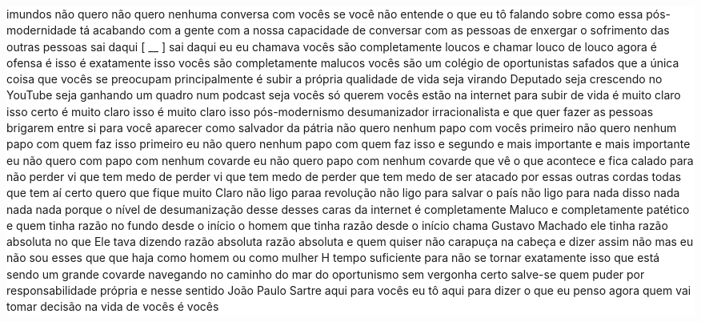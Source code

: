 imundos não
quero não quero nenhuma conversa com
vocês se você não entende o que eu tô
falando sobre como essa pós-modernidade
tá acabando com a gente com a nossa
capacidade de conversar com as pessoas
de enxergar o sofrimento das outras
pessoas sai daqui [ __ ] sai daqui eu eu
chamava vocês são completamente loucos e
chamar louco de louco agora é
ofensa é isso é exatamente
isso vocês são completamente malucos
vocês são um colégio de oportunistas
safados que a única coisa que vocês se
preocupam principalmente é subir a
própria qualidade de vida seja virando
Deputado seja crescendo no YouTube seja
ganhando um quadro num podcast seja
vocês só querem vocês estão na internet
para subir de vida é muito claro isso
certo é muito claro isso é muito claro
isso pós-modernismo
desumanizador irracionalista e que quer
fazer as pessoas brigarem entre si para
você aparecer como salvador da pátria
não quero nenhum papo com vocês primeiro
não quero nenhum papo com quem faz
isso primeiro eu não quero nenhum papo
com quem faz isso e segundo e mais
importante e mais importante eu não
quero com papo com nenhum covarde eu não
quero papo com nenhum
covarde que vê o que
acontece e fica calado para não perder
vi que tem medo de perder vi que tem
medo de perder que tem medo de ser
atacado por essas outras cordas todas
que tem aí
certo quero que fique muito Claro não
ligo paraa revolução não ligo para
salvar o país não ligo para nada disso
nada nada nada porque o nível de
desumanização desse desses caras da
internet é completamente Maluco e
completamente patético e quem tinha
razão no fundo desde o início o homem
que tinha razão desde o início chama
Gustavo Machado ele tinha razão absoluta
no que Ele tava dizendo razão
absoluta razão
absoluta e quem quiser não carapuça na
cabeça e dizer assim não mas eu não sou
esses que que haja como homem ou como
mulher H tempo suficiente para não se
tornar exatamente isso que está sendo um
grande
covarde
navegando no caminho do mar do
oportunismo sem vergonha certo
salve-se quem puder por responsabilidade
própria e nesse sentido João Paulo
Sartre aqui para vocês eu tô aqui para
dizer o que eu penso agora quem vai
tomar decisão na vida de vocês é vocês